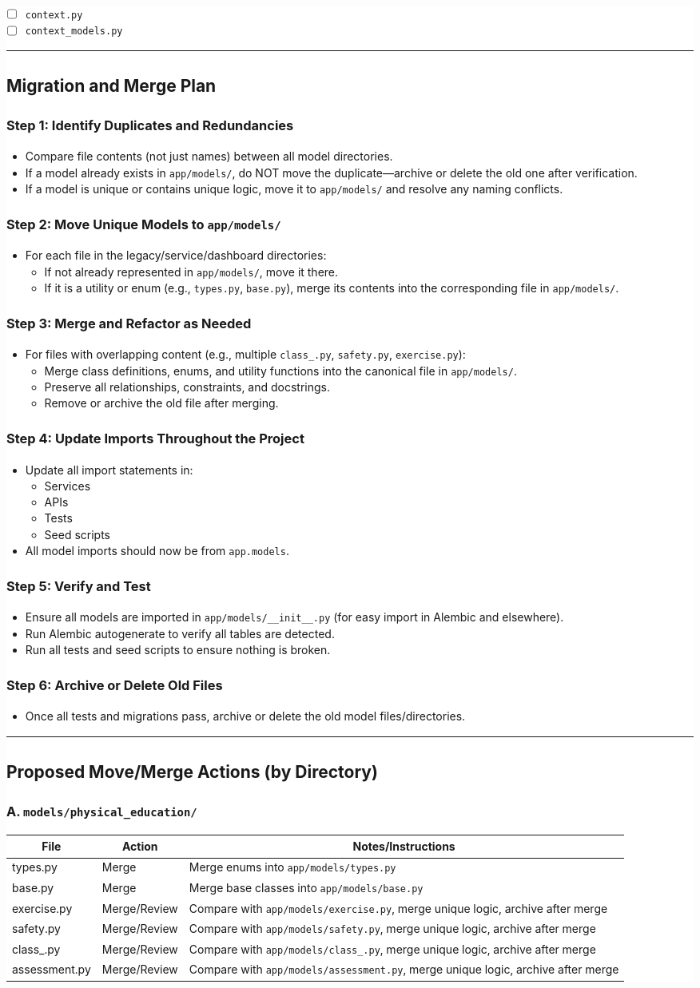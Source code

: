   - [ ] `context.py`
  - [ ] `context_models.py`

---

## **Migration and Merge Plan**

### **Step 1: Identify Duplicates and Redundancies**
- Compare file contents (not just names) between all model directories.
- If a model already exists in `app/models/`, do NOT move the duplicate—archive or delete the old one after verification.
- If a model is unique or contains unique logic, move it to `app/models/` and resolve any naming conflicts.

### **Step 2: Move Unique Models to `app/models/`**
- For each file in the legacy/service/dashboard directories:
  - If not already represented in `app/models/`, move it there.
  - If it is a utility or enum (e.g., `types.py`, `base.py`), merge its contents into the corresponding file in `app/models/`.

### **Step 3: Merge and Refactor as Needed**
- For files with overlapping content (e.g., multiple `class_.py`, `safety.py`, `exercise.py`):
  - Merge class definitions, enums, and utility functions into the canonical file in `app/models/`.
  - Preserve all relationships, constraints, and docstrings.
  - Remove or archive the old file after merging.

### **Step 4: Update Imports Throughout the Project**
- Update all import statements in:
  - Services
  - APIs
  - Tests
  - Seed scripts
- All model imports should now be from `app.models`.

### **Step 5: Verify and Test**
- Ensure all models are imported in `app/models/__init__.py` (for easy import in Alembic and elsewhere).
- Run Alembic autogenerate to verify all tables are detected.
- Run all tests and seed scripts to ensure nothing is broken.

### **Step 6: Archive or Delete Old Files**
- Once all tests and migrations pass, archive or delete the old model files/directories.

---

## **Proposed Move/Merge Actions (by Directory)**

### **A. `models/physical_education/`**
| File         | Action        | Notes/Instructions                                 |
|--------------|--------------|----------------------------------------------------|
| types.py     | Merge         | Merge enums into `app/models/types.py`             |
| base.py      | Merge         | Merge base classes into `app/models/base.py`       |
| exercise.py  | Merge/Review  | Compare with `app/models/exercise.py`, merge unique logic, archive after merge |
| safety.py    | Merge/Review  | Compare with `app/models/safety.py`, merge unique logic, archive after merge |
| class_.py    | Merge/Review  | Compare with `app/models/class_.py`, merge unique logic, archive after merge |
| assessment.py| Merge/Review  | Compare with `app/models/assessment.py`, merge unique logic, archive after merge |